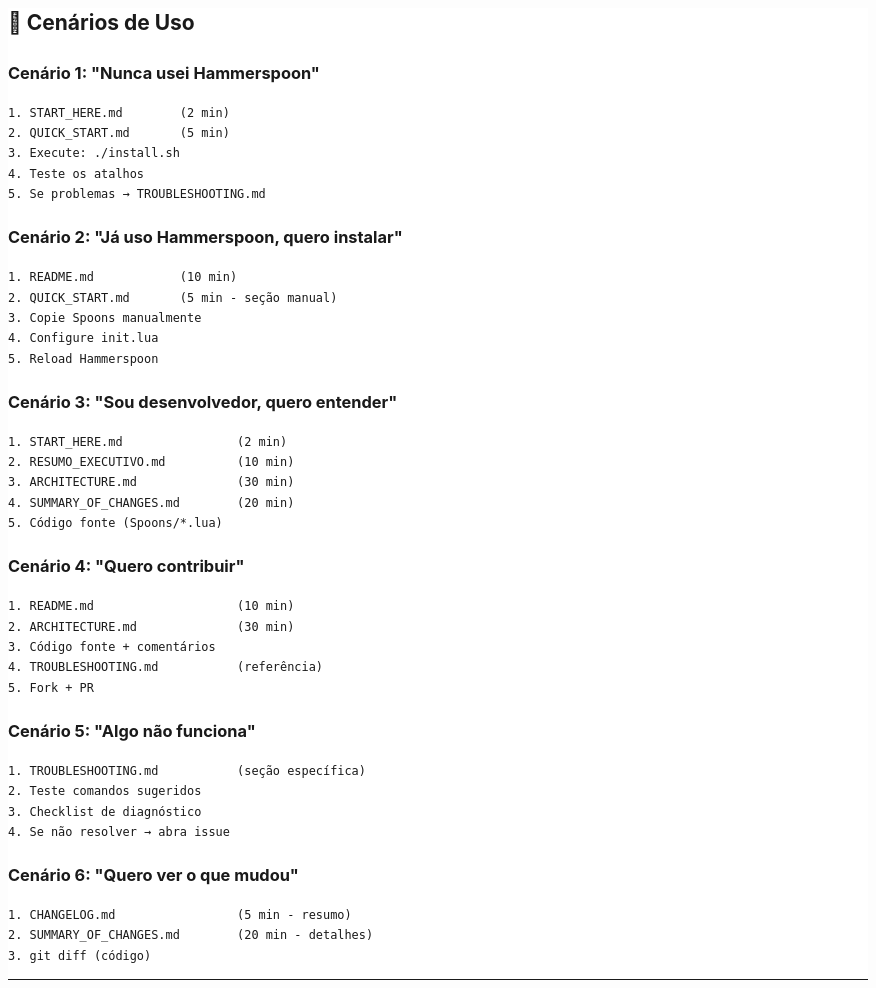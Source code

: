 
## 🎯 Cenários de Uso

### Cenário 1: "Nunca usei Hammerspoon"
```
1. START_HERE.md        (2 min)
2. QUICK_START.md       (5 min)
3. Execute: ./install.sh
4. Teste os atalhos
5. Se problemas → TROUBLESHOOTING.md
```

### Cenário 2: "Já uso Hammerspoon, quero instalar"
```
1. README.md            (10 min)
2. QUICK_START.md       (5 min - seção manual)
3. Copie Spoons manualmente
4. Configure init.lua
5. Reload Hammerspoon
```

### Cenário 3: "Sou desenvolvedor, quero entender"
```
1. START_HERE.md                (2 min)
2. RESUMO_EXECUTIVO.md          (10 min)
3. ARCHITECTURE.md              (30 min)
4. SUMMARY_OF_CHANGES.md        (20 min)
5. Código fonte (Spoons/*.lua)
```

### Cenário 4: "Quero contribuir"
```
1. README.md                    (10 min)
2. ARCHITECTURE.md              (30 min)
3. Código fonte + comentários
4. TROUBLESHOOTING.md           (referência)
5. Fork + PR
```

### Cenário 5: "Algo não funciona"
```
1. TROUBLESHOOTING.md           (seção específica)
2. Teste comandos sugeridos
3. Checklist de diagnóstico
4. Se não resolver → abra issue
```

### Cenário 6: "Quero ver o que mudou"
```
1. CHANGELOG.md                 (5 min - resumo)
2. SUMMARY_OF_CHANGES.md        (20 min - detalhes)
3. git diff (código)
```

---